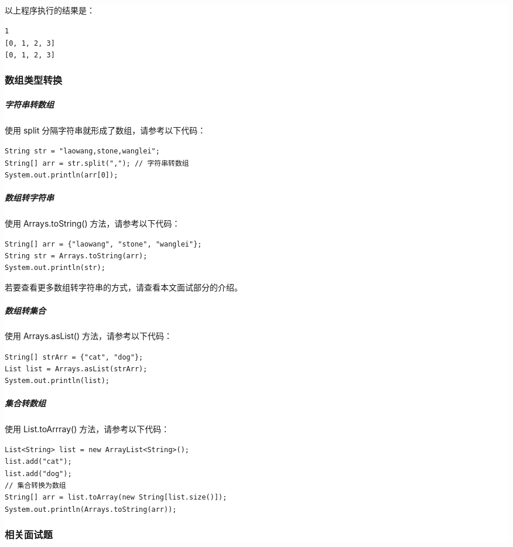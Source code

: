 
以上程序执行的结果是：

    
    
    1
    [0, 1, 2, 3]
    [0, 1, 2, 3]
    

### 数组类型转换

##### **字符串转数组**

使用 split 分隔字符串就形成了数组，请参考以下代码：

    
    
    String str = "laowang,stone,wanglei";
    String[] arr = str.split(","); // 字符串转数组
    System.out.println(arr[0]);
    

##### **数组转字符串**

使用 Arrays.toString() 方法，请参考以下代码：

    
    
    String[] arr = {"laowang", "stone", "wanglei"};
    String str = Arrays.toString(arr);
    System.out.println(str);
    

若要查看更多数组转字符串的方式，请查看本文面试部分的介绍。

##### **数组转集合**

使用 Arrays.asList() 方法，请参考以下代码：

    
    
    String[] strArr = {"cat", "dog"};
    List list = Arrays.asList(strArr);
    System.out.println(list);
    

##### **集合转数组**

使用 List.toArrray() 方法，请参考以下代码：

    
    
    List<String> list = new ArrayList<String>();
    list.add("cat");
    list.add("dog");
    // 集合转换为数组
    String[] arr = list.toArray(new String[list.size()]);
    System.out.println(Arrays.toString(arr));
    

### 相关面试题
